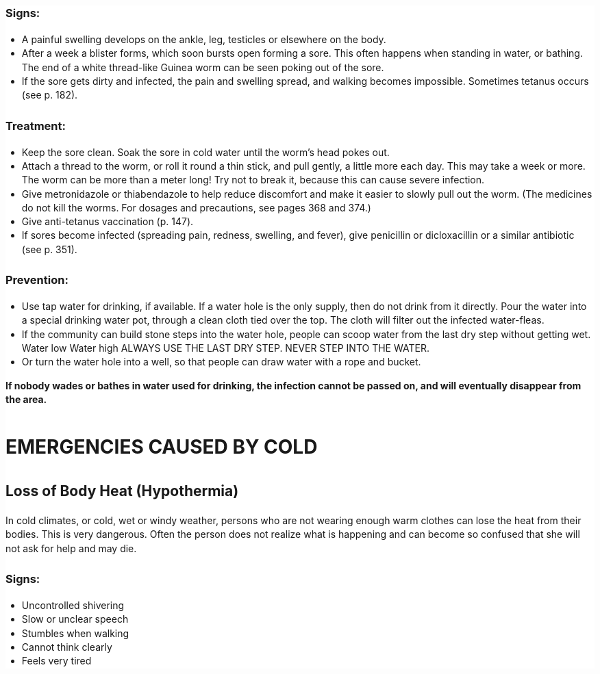 ### Signs:

  - A painful swelling develops on the ankle, leg, testicles or elsewhere on the body.
  - After a week a blister forms, which soon bursts open forming a sore. This often happens when standing in water, or bathing. The end of a white thread-like Guinea worm can be seen poking out of the sore.
  - If the sore gets dirty and infected, the pain and swelling spread, and walking becomes impossible. Sometimes tetanus occurs (see p. 182).


### Treatment:

  - Keep the sore clean. Soak the sore in cold water until the worm’s head pokes out.
  - Attach a thread to the worm, or roll it round a thin stick, and pull gently, a little more each day. This may take a week or more. The worm can be more than a meter long! Try not to break it, because this can cause severe infection.
  - Give metronidazole or thiabendazole to help reduce discomfort and make it easier to slowly pull out the worm. (The medicines do not kill the worms. For dosages and precautions, see pages 368 and 374.)
  - Give anti-tetanus vaccination (p. 147).
  - If sores become infected (spreading pain, redness, swelling, and fever), give
  penicillin or dicloxacillin or a similar antibiotic (see p. 351).

### Prevention:

  - Use tap water for drinking, if available. If a water hole is the only supply, then do not drink from it directly. Pour the water into a special drinking water pot, through a clean cloth tied over the top. The cloth will filter out the infected water-fleas.
   - If the community can build stone steps into the water hole, people can scoop water from the last dry step without getting wet.
  Water low Water high
  ALWAYS USE THE LAST DRY STEP. NEVER STEP INTO THE WATER.
  - Or turn the water hole into a well, so that people can draw water with a rope and bucket.

 **If nobody wades or bathes in water used for drinking, the infection cannot be passed on, and will eventually disappear from the area.**


# EMERGENCIES CAUSED BY COLD

## Loss of Body Heat (Hypothermia)

In cold climates, or cold, wet or windy weather, persons who are not wearing enough warm clothes can lose the heat from their bodies. This is very dangerous. Often the person does not realize what is happening and can become so confused that she will not ask for help and may die.

### Signs:

  - Uncontrolled shivering
  - Slow or unclear speech
  - Stumbles when walking
  - Cannot think clearly
  - Feels very tired
